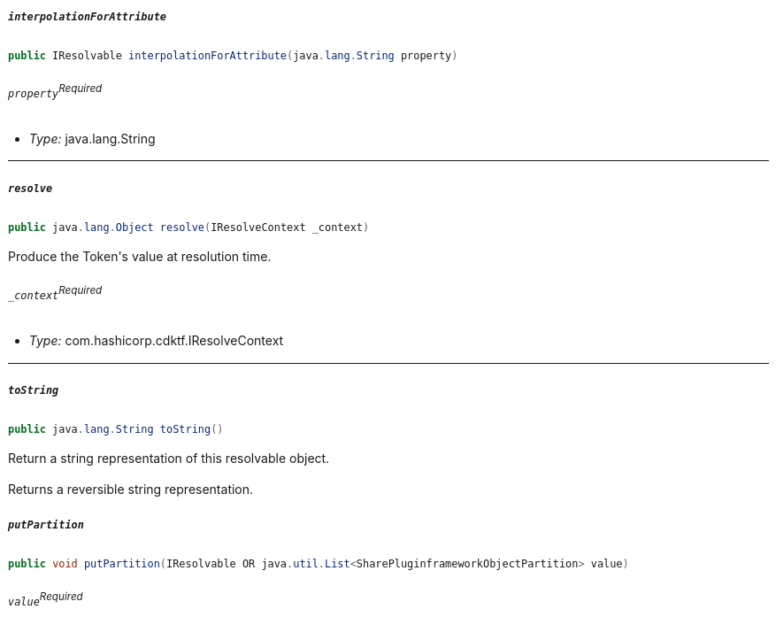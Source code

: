 
##### `interpolationForAttribute` <a name="interpolationForAttribute" id="@cdktf/provider-databricks.sharePluginframework.SharePluginframeworkObjectOutputReference.interpolationForAttribute"></a>

```java
public IResolvable interpolationForAttribute(java.lang.String property)
```

###### `property`<sup>Required</sup> <a name="property" id="@cdktf/provider-databricks.sharePluginframework.SharePluginframeworkObjectOutputReference.interpolationForAttribute.parameter.property"></a>

- *Type:* java.lang.String

---

##### `resolve` <a name="resolve" id="@cdktf/provider-databricks.sharePluginframework.SharePluginframeworkObjectOutputReference.resolve"></a>

```java
public java.lang.Object resolve(IResolveContext _context)
```

Produce the Token's value at resolution time.

###### `_context`<sup>Required</sup> <a name="_context" id="@cdktf/provider-databricks.sharePluginframework.SharePluginframeworkObjectOutputReference.resolve.parameter._context"></a>

- *Type:* com.hashicorp.cdktf.IResolveContext

---

##### `toString` <a name="toString" id="@cdktf/provider-databricks.sharePluginframework.SharePluginframeworkObjectOutputReference.toString"></a>

```java
public java.lang.String toString()
```

Return a string representation of this resolvable object.

Returns a reversible string representation.

##### `putPartition` <a name="putPartition" id="@cdktf/provider-databricks.sharePluginframework.SharePluginframeworkObjectOutputReference.putPartition"></a>

```java
public void putPartition(IResolvable OR java.util.List<SharePluginframeworkObjectPartition> value)
```

###### `value`<sup>Required</sup> <a name="value" id="@cdktf/provider-databricks.sharePluginframework.SharePluginframeworkObjectOutputReference.putPartition.parameter.value"></a>
